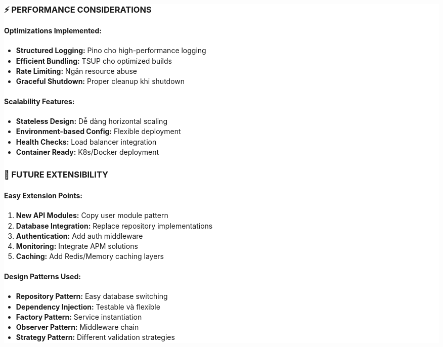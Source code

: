 ### ⚡ PERFORMANCE CONSIDERATIONS

#### Optimizations Implemented:
- **Structured Logging:** Pino cho high-performance logging
- **Efficient Bundling:** TSUP cho optimized builds
- **Rate Limiting:** Ngăn resource abuse
- **Graceful Shutdown:** Proper cleanup khi shutdown

#### Scalability Features:
- **Stateless Design:** Dễ dàng horizontal scaling
- **Environment-based Config:** Flexible deployment
- **Health Checks:** Load balancer integration
- **Container Ready:** K8s/Docker deployment

### 🔮 FUTURE EXTENSIBILITY

#### Easy Extension Points:
1. **New API Modules:** Copy user module pattern
2. **Database Integration:** Replace repository implementations
3. **Authentication:** Add auth middleware
4. **Monitoring:** Integrate APM solutions
5. **Caching:** Add Redis/Memory caching layers

#### Design Patterns Used:
- **Repository Pattern:** Easy database switching
- **Dependency Injection:** Testable và flexible
- **Factory Pattern:** Service instantiation
- **Observer Pattern:** Middleware chain
- **Strategy Pattern:** Different validation strategies 